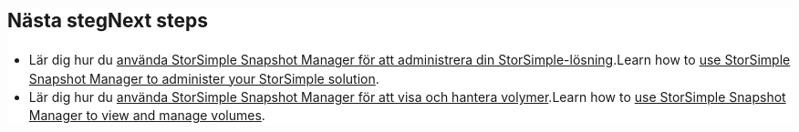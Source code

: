 ## <a name="next-steps"></a><span data-ttu-id="9f62f-268">Nästa steg</span><span class="sxs-lookup"><span data-stu-id="9f62f-268">Next steps</span></span>
* <span data-ttu-id="9f62f-269">Lär dig hur du [använda StorSimple Snapshot Manager för att administrera din StorSimple-lösning](storsimple-snapshot-manager-admin.md).</span><span class="sxs-lookup"><span data-stu-id="9f62f-269">Learn how to [use StorSimple Snapshot Manager to administer your StorSimple solution](storsimple-snapshot-manager-admin.md).</span></span>
* <span data-ttu-id="9f62f-270">Lär dig hur du [använda StorSimple Snapshot Manager för att visa och hantera volymer](storsimple-snapshot-manager-manage-volumes.md).</span><span class="sxs-lookup"><span data-stu-id="9f62f-270">Learn how to [use StorSimple Snapshot Manager to view and manage volumes](storsimple-snapshot-manager-manage-volumes.md).</span></span>

